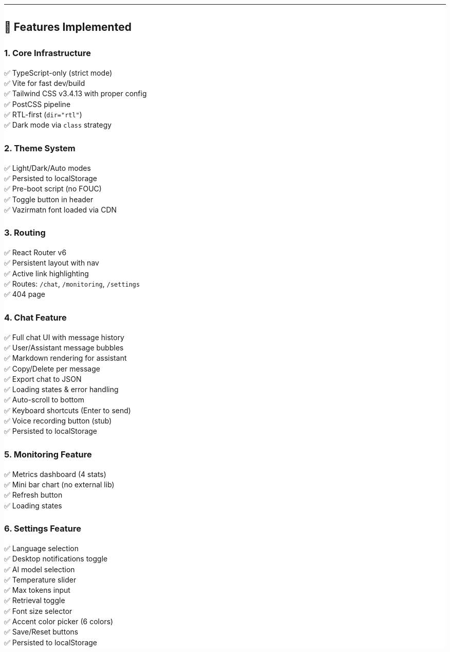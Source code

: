 
---

## 🎨 Features Implemented

### **1. Core Infrastructure**
✅ TypeScript-only (strict mode)  
✅ Vite for fast dev/build  
✅ Tailwind CSS v3.4.13 with proper config  
✅ PostCSS pipeline  
✅ RTL-first (`dir="rtl"`)  
✅ Dark mode via `class` strategy  

### **2. Theme System**
✅ Light/Dark/Auto modes  
✅ Persisted to localStorage  
✅ Pre-boot script (no FOUC)  
✅ Toggle button in header  
✅ Vazirmatn font loaded via CDN  

### **3. Routing**
✅ React Router v6  
✅ Persistent layout with nav  
✅ Active link highlighting  
✅ Routes: `/chat`, `/monitoring`, `/settings`  
✅ 404 page  

### **4. Chat Feature**
✅ Full chat UI with message history  
✅ User/Assistant message bubbles  
✅ Markdown rendering for assistant  
✅ Copy/Delete per message  
✅ Export chat to JSON  
✅ Loading states & error handling  
✅ Auto-scroll to bottom  
✅ Keyboard shortcuts (Enter to send)  
✅ Voice recording button (stub)  
✅ Persisted to localStorage  

### **5. Monitoring Feature**
✅ Metrics dashboard (4 stats)  
✅ Mini bar chart (no external lib)  
✅ Refresh button  
✅ Loading states  

### **6. Settings Feature**
✅ Language selection  
✅ Desktop notifications toggle  
✅ AI model selection  
✅ Temperature slider  
✅ Max tokens input  
✅ Retrieval toggle  
✅ Font size selector  
✅ Accent color picker (6 colors)  
✅ Save/Reset buttons  
✅ Persisted to localStorage  
